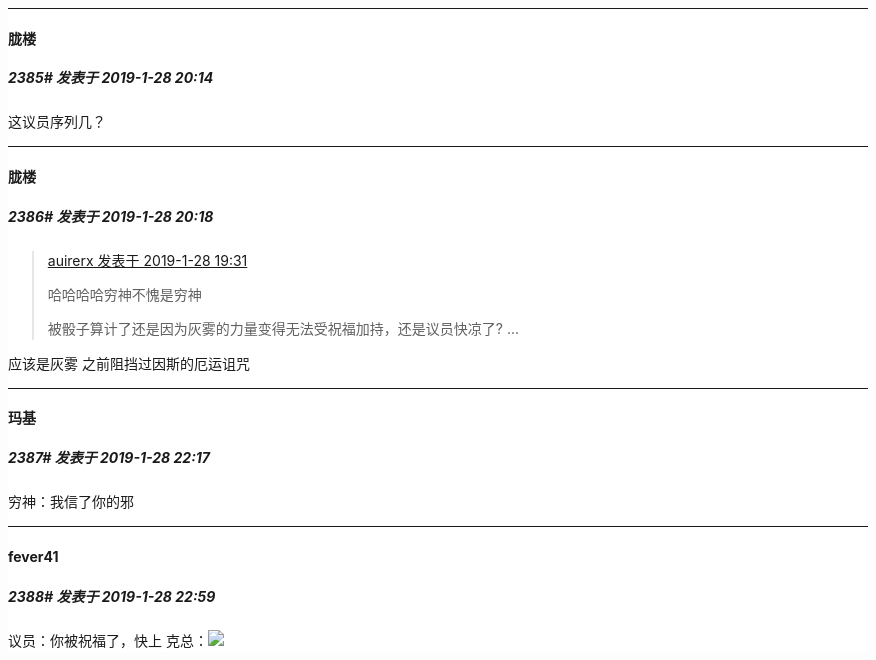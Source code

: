 





*****

####  胧楼  
##### 2385#       发表于 2019-1-28 20:14




这议员序列几？







*****

####  胧楼  
##### 2386#       发表于 2019-1-28 20:18



<blockquote><a href="httphttps://bbs.saraba1st.com/2b/forum.php?mod=redirect&amp;goto=findpost&amp;pid=42417258&amp;ptid=1595632" target="_blank">auirerx 发表于 2019-1-28 19:31</a>

哈哈哈哈穷神不愧是穷神

被骰子算计了还是因为灰雾的力量变得无法受祝福加持，还是议员快凉了? ...</blockquote>
应该是灰雾 之前阻挡过因斯的厄运诅咒







*****

####  玛基  
##### 2387#       发表于 2019-1-28 22:17




穷神：我信了你的邪







*****

####  fever41  
##### 2388#       发表于 2019-1-28 22:59




议员：你被祝福了，快上
克总：<img src="https://static.saraba1st.com/image/smiley/face2017/001.png" referrerpolicy="no-referrer">
